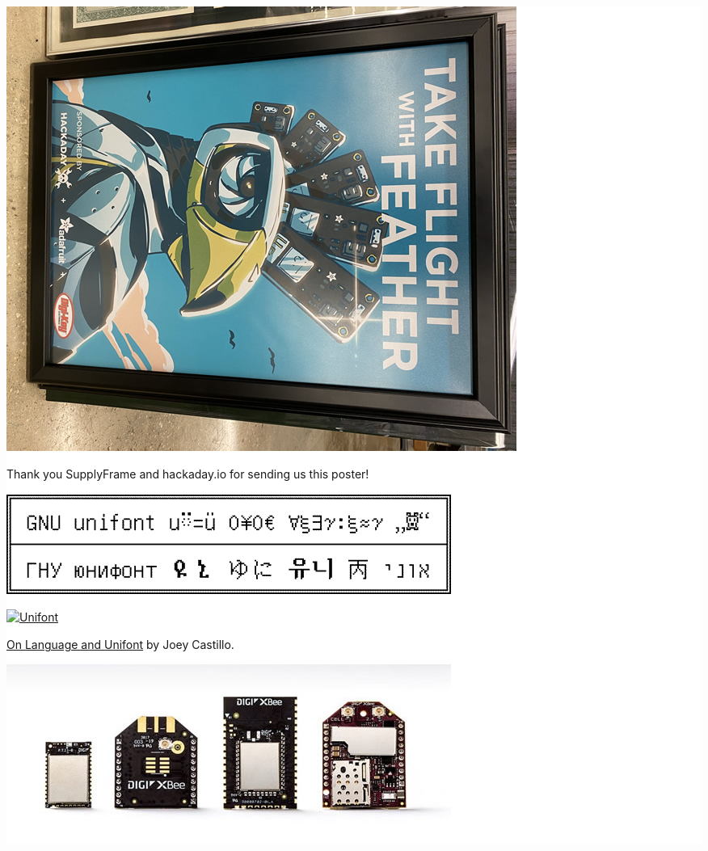[![Feather](../assets/02182020/21820feather-poster.jpg)](https://hackaday.io/contest/168107-take-flight-with-feather)

Thank you SupplyFrame and hackaday.io for sending us this poster!

[![Unifont](../assets/02182020/21820joeyc01.gif)](https://www.patreon.com/posts/on-language-and-33839083)

[![Unifont](../assets/02182020/)](https://www.patreon.com/posts/on-language-and-33839083)

[On Language and Unifont](https://www.patreon.com/posts/on-language-and-33839083) by Joey Castillo.

[![Digi](../assets/02182020/21820digimp.jpg)](https://blog.adafruit.com/2020/02/13/digi-micropython-edge-compute-capabilities-at-embedded-world-2020-digidotcom-embeddedworld2020-micropython-micropython-embedded_world/)
